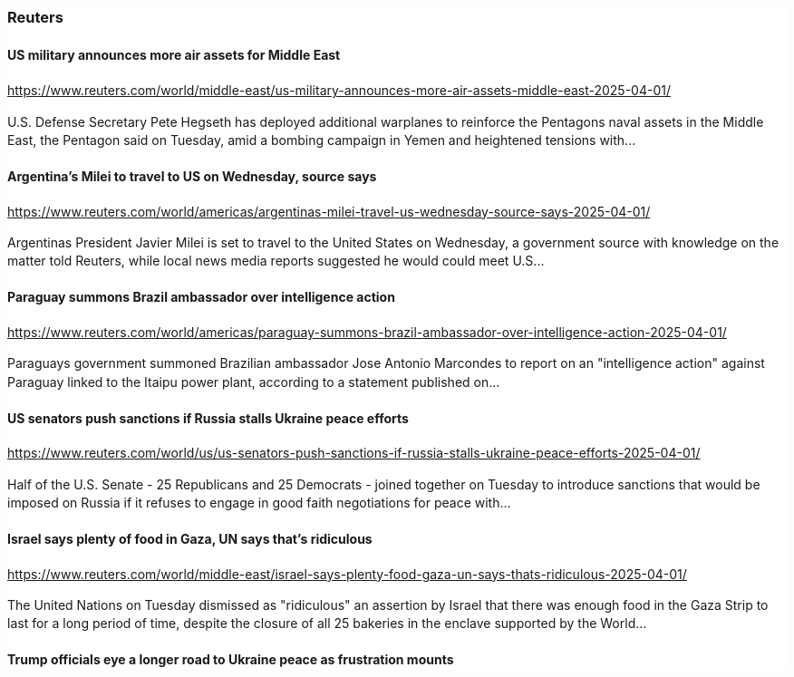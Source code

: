 ### Reuters

#### US military announces more air assets for Middle East

<span style="color: blue!80!green"><https://www.reuters.com/world/middle-east/us-military-announces-more-air-assets-middle-east-2025-04-01/></span>

U.S. Defense Secretary Pete Hegseth has deployed additional warplanes to
reinforce the Pentagons naval assets in the Middle East, the Pentagon
said on Tuesday, amid a bombing campaign in Yemen and heightened
tensions with...

#### Argentina’s Milei to travel to US on Wednesday, source says

<span style="color: blue!80!green"><https://www.reuters.com/world/americas/argentinas-milei-travel-us-wednesday-source-says-2025-04-01/></span>

Argentinas President Javier Milei is set to travel to the United States
on Wednesday, a government source with knowledge on the matter told
Reuters, while local news media reports suggested he would could meet
U.S...

#### Paraguay summons Brazil ambassador over intelligence action

<span style="color: blue!80!green"><https://www.reuters.com/world/americas/paraguay-summons-brazil-ambassador-over-intelligence-action-2025-04-01/></span>

Paraguays government summoned Brazilian ambassador Jose Antonio
Marcondes to report on an "intelligence action" against Paraguay linked
to the Itaipu power plant, according to a statement published on...

#### US senators push sanctions if Russia stalls Ukraine peace efforts

<span style="color: blue!80!green"><https://www.reuters.com/world/us/us-senators-push-sanctions-if-russia-stalls-ukraine-peace-efforts-2025-04-01/></span>

Half of the U.S. Senate - 25 Republicans and 25 Democrats - joined
together on Tuesday to introduce sanctions that would be imposed on
Russia if it refuses to engage in good faith negotiations for peace
with...

#### Israel says plenty of food in Gaza, UN says that’s ridiculous

<span style="color: blue!80!green"><https://www.reuters.com/world/middle-east/israel-says-plenty-food-gaza-un-says-thats-ridiculous-2025-04-01/></span>

The United Nations on Tuesday dismissed as "ridiculous" an assertion by
Israel that there was enough food in the Gaza Strip to last for a long
period of time, despite the closure of all 25 bakeries in the enclave
supported by the World...

#### Trump officials eye a longer road to Ukraine peace as frustration mounts
